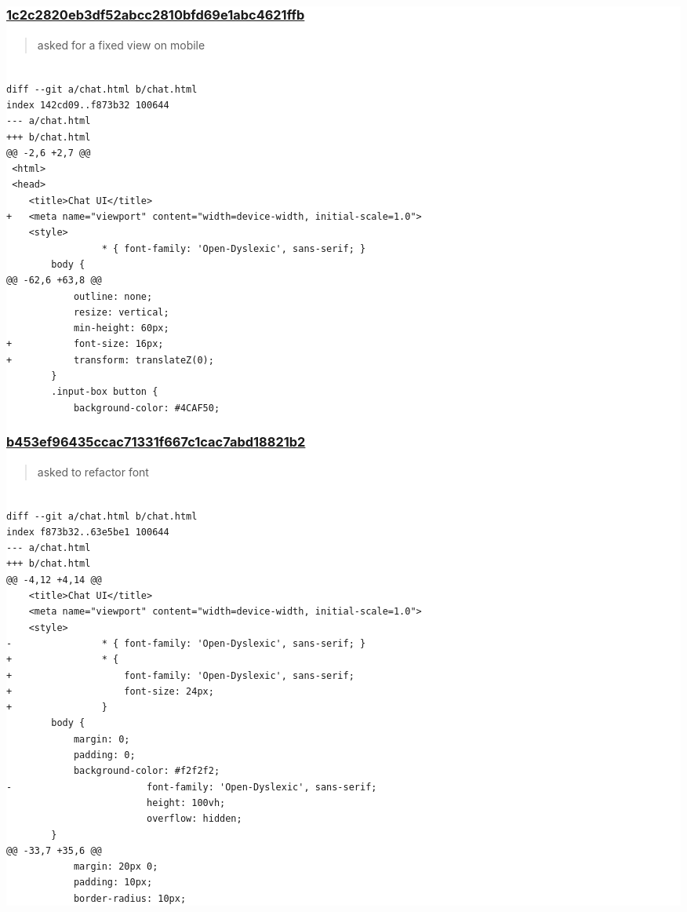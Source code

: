 ### [1c2c2820eb3df52abcc2810bfd69e1abc4621ffb](https://github.com/paul-gauthier/easy-chat/commit/1c2c2820eb3df52abcc2810bfd69e1abc4621ffb)<a name="1c2c2820eb3df52abcc2810bfd69e1abc4621ffb"></a>

> asked for a fixed view on mobile
```

diff --git a/chat.html b/chat.html
index 142cd09..f873b32 100644
--- a/chat.html
+++ b/chat.html
@@ -2,6 +2,7 @@
 <html>
 <head>
 	<title>Chat UI</title>
+	<meta name="viewport" content="width=device-width, initial-scale=1.0">
 	<style>
                 * { font-family: 'Open-Dyslexic', sans-serif; }
 		body {
@@ -62,6 +63,8 @@
 			outline: none;
 			resize: vertical;
 			min-height: 60px;
+			font-size: 16px;
+			transform: translateZ(0);
 		}
 		.input-box button {
 			background-color: #4CAF50;

```
### [b453ef96435ccac71331f667c1cac7abd18821b2](https://github.com/paul-gauthier/easy-chat/commit/b453ef96435ccac71331f667c1cac7abd18821b2)<a name="b453ef96435ccac71331f667c1cac7abd18821b2"></a>

> asked to refactor font
```

diff --git a/chat.html b/chat.html
index f873b32..63e5be1 100644
--- a/chat.html
+++ b/chat.html
@@ -4,12 +4,14 @@
 	<title>Chat UI</title>
 	<meta name="viewport" content="width=device-width, initial-scale=1.0">
 	<style>
-                * { font-family: 'Open-Dyslexic', sans-serif; }
+                * { 
+                    font-family: 'Open-Dyslexic', sans-serif; 
+                    font-size: 24px;
+                }
 		body {
 			margin: 0;
 			padding: 0;
 			background-color: #f2f2f2;
-                        font-family: 'Open-Dyslexic', sans-serif; 
                         height: 100vh;
                         overflow: hidden;
 		}
@@ -33,7 +35,6 @@
 			margin: 20px 0;
 			padding: 10px;
 			border-radius: 10px;
```